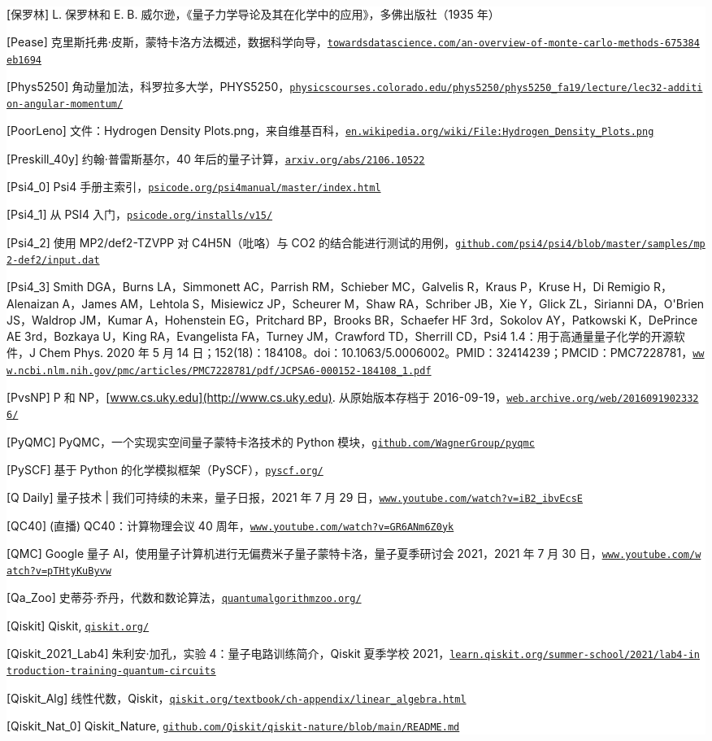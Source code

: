 [保罗林] L. 保罗林和 E. B. 威尔逊，《量子力学导论及其在化学中的应用》，多佛出版社（1935 年）

[Pease] 克里斯托弗·皮斯，蒙特卡洛方法概述，数据科学向导，[`towardsdatascience.com/an-overview-of-monte-carlo-methods-675384eb1694`](https://towardsdatascience.com/an-overview-of-monte-carlo-methods-675384eb1694)

[Phys5250] 角动量加法，科罗拉多大学，PHYS5250，[`physicscourses.colorado.edu/phys5250/phys5250_fa19/lecture/lec32-addition-angular-momentum/`](https://physicscourses.colorado.edu/phys5250/phys5250_fa19/lecture/lec32-addition-angular-momentum/)

[PoorLeno] 文件：Hydrogen Density Plots.png，来自维基百科，[`en.wikipedia.org/wiki/File:Hydrogen_Density_Plots.png`](https://en.wikipedia.org/wiki/File:Hydrogen_Density_Plots.png)

[Preskill_40y] 约翰·普雷斯基尔，40 年后的量子计算，[`arxiv.org/abs/2106.10522`](https://arxiv.org/abs/2106.10522)

[Psi4_0] Psi4 手册主索引，[`psicode.org/psi4manual/master/index.html`](https://psicode.org/psi4manual/master/index.html)

[Psi4_1] 从 PSI4 入门，[`psicode.org/installs/v15/`](https://psicode.org/installs/v15/)

[Psi4_2] 使用 MP2/def2-TZVPP 对 C4H5N（吡咯）与 CO2 的结合能进行测试的用例，[`github.com/psi4/psi4/blob/master/samples/mp2-def2/input.dat`](https://github.com/psi4/psi4/blob/master/samples/mp2-def2/input.dat)

[Psi4_3] Smith DGA，Burns LA，Simmonett AC，Parrish RM，Schieber MC，Galvelis R，Kraus P，Kruse H，Di Remigio R，Alenaizan A，James AM，Lehtola S，Misiewicz JP，Scheurer M，Shaw RA，Schriber JB，Xie Y，Glick ZL，Sirianni DA，O'Brien JS，Waldrop JM，Kumar A，Hohenstein EG，Pritchard BP，Brooks BR，Schaefer HF 3rd，Sokolov AY，Patkowski K，DePrince AE 3rd，Bozkaya U，King RA，Evangelista FA，Turney JM，Crawford TD，Sherrill CD，Psi4 1.4：用于高通量量子化学的开源软件，J Chem Phys. 2020 年 5 月 14 日；152(18)：184108。doi：10.1063/5.0006002。PMID：32414239；PMCID：PMC7228781，[`www.ncbi.nlm.nih.gov/pmc/articles/PMC7228781/pdf/JCPSA6-000152-184108_1.pdf`](https://www.ncbi.nlm.nih.gov/pmc/articles/PMC7228781/pdf/JCPSA6-000152-184108_1.pdf)

[PvsNP] P 和 NP，[www.cs.uky.edu](http://www.cs.uky.edu). 从原始版本存档于 2016-09-19，[`web.archive.org/web/20160919023326/`](https://web.archive.org/web/20160919023326/)

[PyQMC] PyQMC，一个实现实空间量子蒙特卡洛技术的 Python 模块，[`github.com/WagnerGroup/pyqmc`](https://github.com/WagnerGroup/pyqmc)

[PySCF] 基于 Python 的化学模拟框架（PySCF），[`pyscf.org/`](https://pyscf.org/)

[Q Daily] 量子技术 | 我们可持续的未来，量子日报，2021 年 7 月 29 日，[`www.youtube.com/watch?v=iB2_ibvEcsE`](https://www.youtube.com/watch?v=iB2_ibvEcsE)

[QC40] (直播) QC40：计算物理会议 40 周年，[`www.youtube.com/watch?v=GR6ANm6Z0yk`](https://www.youtube.com/watch?v=GR6ANm6Z0yk)

[QMC] Google 量子 AI，使用量子计算机进行无偏费米子量子蒙特卡洛，量子夏季研讨会 2021，2021 年 7 月 30 日，[`www.youtube.com/watch?v=pTHtyKuByvw`](https://www.youtube.com/watch?v=pTHtyKuByvw)

[Qa_Zoo] 史蒂芬·乔丹，代数和数论算法，[`quantumalgorithmzoo.org/`](https://quantumalgorithmzoo.org/)

[Qiskit] Qiskit, [`qiskit.org/`](https://qiskit.org/)

[Qiskit_2021_Lab4] 朱利安·加孔，实验 4：量子电路训练简介，Qiskit 夏季学校 2021，[`learn.qiskit.org/summer-school/2021/lab4-introduction-training-quantum-circuits`](https://learn.qiskit.org/summer-school/2021/lab4-introduction-training-quantum-circuits)

[Qiskit_Alg] 线性代数，Qiskit，[`qiskit.org/textbook/ch-appendix/linear_algebra.html`](https://qiskit.org/textbook/ch-appendix/linear_algebra.html)

[Qiskit_Nat_0] Qiskit_Nature, [`github.com/Qiskit/qiskit-nature/blob/main/README.md`](https://github.com/Qiskit/qiskit-nature/blob/main/README.md)
